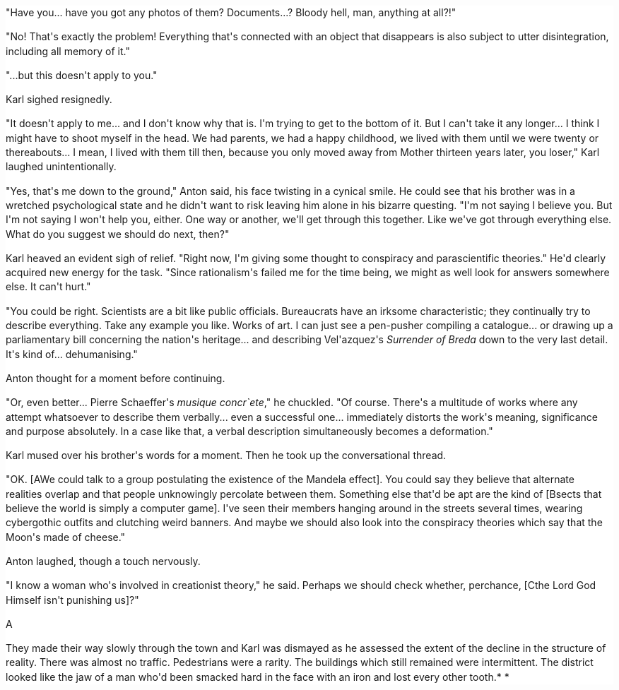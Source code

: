 "Have you... have you got any photos of them? Documents...? Bloody hell, man, anything at all?\!"

"No\! That's exactly the problem\! Everything that's connected with an object that disappears is also subject to utter disintegration, including all memory of it."

"...but this doesn't apply to you."

Karl sighed resignedly.

"It doesn't apply to me... and I don't know why that is. I'm trying to get to the bottom of it. But I can't take it any longer... I think I might have to shoot myself in the head. We had parents, we had a happy childhood, we lived with them until we were twenty or thereabouts... I mean, I lived with them till then, because you only moved away from Mother thirteen years later, you loser," Karl laughed unintentionally.

"Yes, that's me down to the ground," Anton said, his face twisting in a cynical smile. He could see that his brother was in a wretched psychological state and he didn't want to risk leaving him alone in his bizarre questing. "I'm not saying I believe you. But I'm not saying I won't help you, either. One way or another, we'll get through this together. Like we've got through everything else. What do you suggest we should do next, then?"

Karl heaved an evident sigh of relief. "Right now, I'm giving some thought to conspiracy and parascientific theories." He'd clearly acquired new energy for the task. "Since rationalism's failed me for the time being, we might as well look for answers somewhere else. It can't hurt."

"You could be right. Scientists are a bit like public officials. Bureaucrats have an irksome characteristic; they continually try to describe everything. Take any example you like. Works of art. I can just see a pen-pusher compiling a catalogue... or drawing up a parliamentary bill concerning the nation's heritage... and describing Vel'azquez's *Surrender of Breda* down to the very last detail. It's kind of... dehumanising." 

Anton thought for a moment before continuing. 

"Or, even better... Pierre Schaeffer's *musique concr`ete*," he chuckled. "Of course. There's a multitude of works where any attempt whatsoever to describe them verbally... even a successful one... immediately distorts the work's meaning, significance and purpose absolutely. In a case like that, a verbal description simultaneously becomes a deformation."

Karl mused over his brother's words for a moment. Then he took up the conversational thread.

"OK. \[AWe could talk to a group postulating the existence of the Mandela effect\]. You could say they believe that alternate realities overlap and that people unknowingly percolate between them. Something else that'd be apt are the kind of \[Bsects that believe the world is simply a computer game\]. I've seen their members hanging around in the streets several times, wearing cybergothic outfits and clutching weird banners. And maybe we should also look into the conspiracy theories which say that the Moon's made of cheese."

Anton laughed, though a touch nervously.

"I know a woman who's involved in creationist theory," he said. Perhaps we should check whether, perchance, \[Cthe Lord God Himself isn't punishing us\]?"

A

They made their way slowly through the town and Karl was dismayed as he assessed the extent of the decline in the structure of reality. There was almost no traffic. Pedestrians were a rarity. The buildings which still remained were intermittent. The district looked like the jaw of a man who'd been smacked hard in the face with an iron and lost every other tooth.* *
